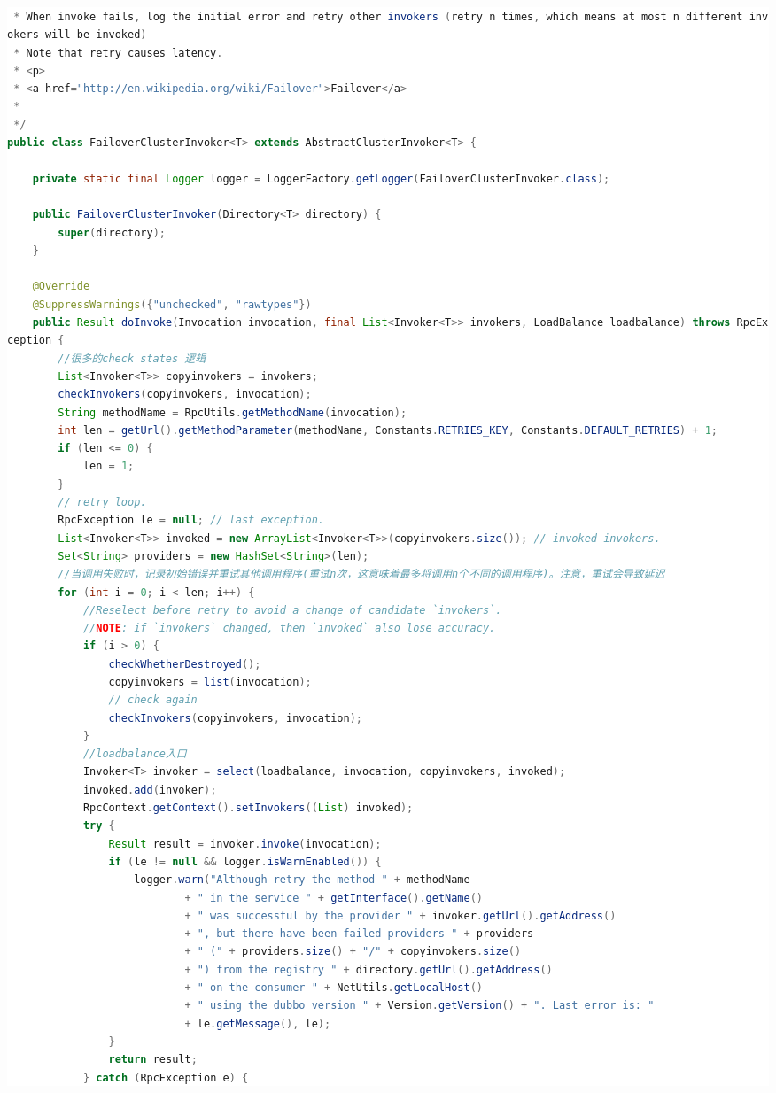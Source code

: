 ```java
 * When invoke fails, log the initial error and retry other invokers (retry n times, which means at most n different invokers will be invoked)
 * Note that retry causes latency.
 * <p>
 * <a href="http://en.wikipedia.org/wiki/Failover">Failover</a>
 *
 */
public class FailoverClusterInvoker<T> extends AbstractClusterInvoker<T> {

    private static final Logger logger = LoggerFactory.getLogger(FailoverClusterInvoker.class);

    public FailoverClusterInvoker(Directory<T> directory) {
        super(directory);
    }
	
    @Override
    @SuppressWarnings({"unchecked", "rawtypes"})
    public Result doInvoke(Invocation invocation, final List<Invoker<T>> invokers, LoadBalance loadbalance) throws RpcException {
    	//很多的check states 逻辑
        List<Invoker<T>> copyinvokers = invokers;
        checkInvokers(copyinvokers, invocation);
        String methodName = RpcUtils.getMethodName(invocation);
        int len = getUrl().getMethodParameter(methodName, Constants.RETRIES_KEY, Constants.DEFAULT_RETRIES) + 1;
        if (len <= 0) {
            len = 1;
        }
        // retry loop.
        RpcException le = null; // last exception.
        List<Invoker<T>> invoked = new ArrayList<Invoker<T>>(copyinvokers.size()); // invoked invokers.
        Set<String> providers = new HashSet<String>(len);
        //当调用失败时，记录初始错误并重试其他调用程序(重试n次，这意味着最多将调用n个不同的调用程序)。注意，重试会导致延迟
        for (int i = 0; i < len; i++) {
            //Reselect before retry to avoid a change of candidate `invokers`.
            //NOTE: if `invokers` changed, then `invoked` also lose accuracy.
            if (i > 0) {
                checkWhetherDestroyed();
                copyinvokers = list(invocation);
                // check again
                checkInvokers(copyinvokers, invocation);
            }
            //loadbalance入口
            Invoker<T> invoker = select(loadbalance, invocation, copyinvokers, invoked);
            invoked.add(invoker);
            RpcContext.getContext().setInvokers((List) invoked);
            try {
                Result result = invoker.invoke(invocation);
                if (le != null && logger.isWarnEnabled()) {
                    logger.warn("Although retry the method " + methodName
                            + " in the service " + getInterface().getName()
                            + " was successful by the provider " + invoker.getUrl().getAddress()
                            + ", but there have been failed providers " + providers
                            + " (" + providers.size() + "/" + copyinvokers.size()
                            + ") from the registry " + directory.getUrl().getAddress()
                            + " on the consumer " + NetUtils.getLocalHost()
                            + " using the dubbo version " + Version.getVersion() + ". Last error is: "
                            + le.getMessage(), le);
                }
                return result;
            } catch (RpcException e) {
```
